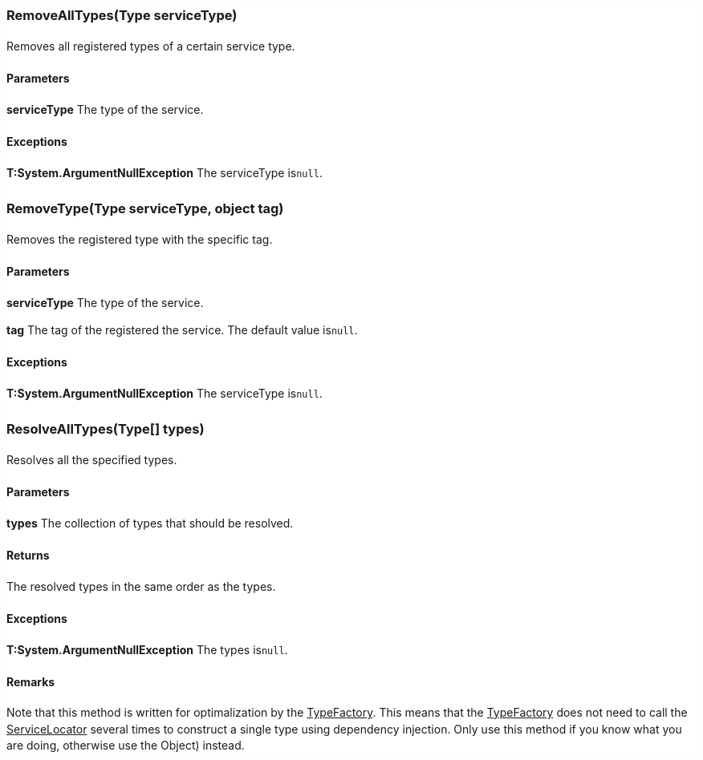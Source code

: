 
### RemoveAllTypes(Type serviceType)

Removes all registered types of a certain service type.

#### Parameters

**serviceType**
The type of the service.

#### Exceptions

**T:System.ArgumentNullException**
The serviceType is`null`.



### RemoveType(Type serviceType, object tag)

Removes the registered type with the specific tag.

#### Parameters

**serviceType**
The type of the service.

**tag**
The tag of the registered the service. The default value is`null`.

#### Exceptions

**T:System.ArgumentNullException**
The serviceType is`null`.



### ResolveAllTypes(Type[] types)

Resolves all the specified types.

#### Parameters

**types**
The collection of types that should be resolved.

#### Returns

The resolved types in the same order as the types.

#### Exceptions

**T:System.ArgumentNullException**
The types is`null`.

#### Remarks

Note that this method is written for optimalization by the [TypeFactory](#). This means that the [TypeFactory](#) does not need to call the [ServiceLocator](#) several times to construct a single type using dependency injection. Only use this method if you know what you are doing, otherwise use the Object) instead.
